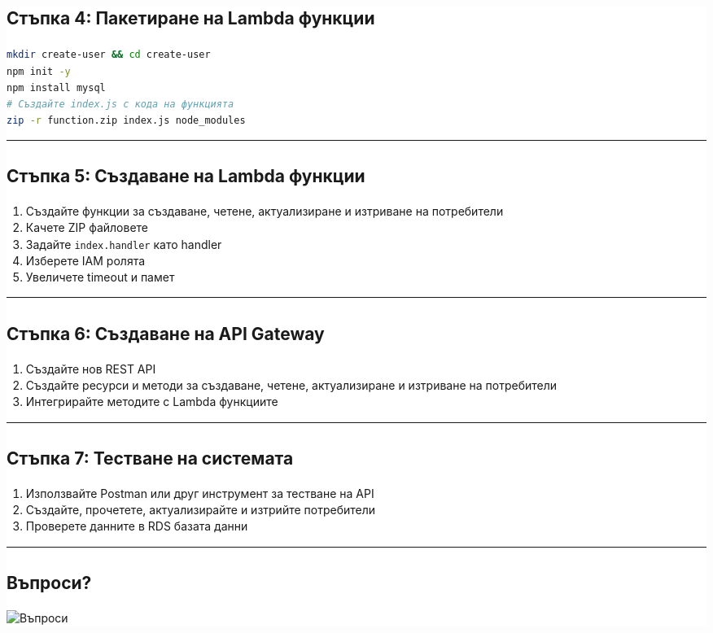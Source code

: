 ## Стъпка 4: Пакетиране на Lambda функции

```bash
mkdir create-user && cd create-user
npm init -y
npm install mysql
# Създайте index.js с кода на функцията
zip -r function.zip index.js node_modules
```

---

## Стъпка 5: Създаване на Lambda функции

1. Създайте функции за създаване, четене, актуализиране и изтриване на потребители
2. Качете ZIP файловете
3. Задайте `index.handler` като handler
4. Изберете IAM ролята
5. Увеличете timeout и памет

---

## Стъпка 6: Създаване на API Gateway

1. Създайте нов REST API
2. Създайте ресурси и методи за създаване, четене, актуализиране и изтриване на потребители
3. Интегрирайте методите с Lambda функциите

---

## Стъпка 7: Тестване на системата

1. Използвайте Postman или друг инструмент за тестване на API
2. Създайте, прочетете, актуализирайте и изтрийте потребители
3. Проверете данните в RDS базата данни

---

## Въпроси?

![Въпроси](https://i.imgur.com/6XZtVnL.png)
